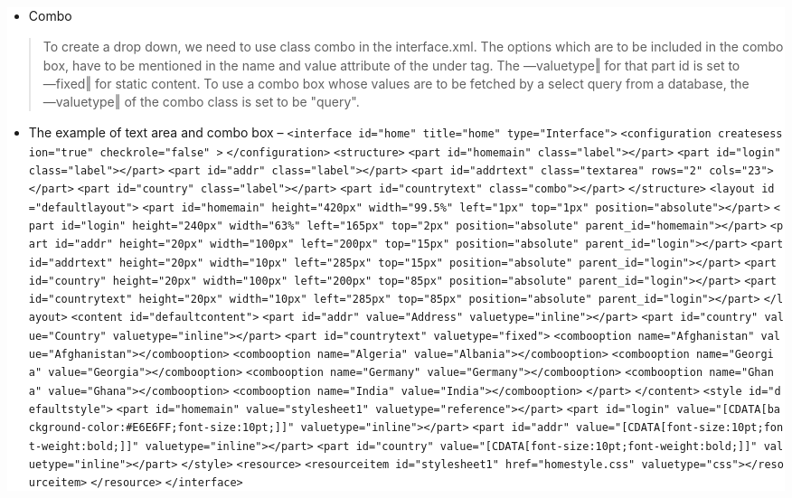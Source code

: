  * Combo

  >To create a drop down, we need to use class combo in the interface.xml. The options which are to be included in the combo box, have to be mentioned in the name and value attribute of the <combooption> under <content> tag. The ―valuetype‖ for that part id is set to ―fixed‖ for static content. To use a combo box whose values are to be fetched by a select query from a database, the ―valuetype‖ of the combo class is set to be "query".
  * The example of text area and combo box –
`<interface id="home" title="home" type="Interface">`
`<configuration createsession="true" checkrole="false" >`
`</configuration>`
`<structure>`
`<part id="homemain" class="label"></part>`
`<part id="login" class="label"></part>`
`<part id="addr" class="label"></part>`
`<part id="addrtext" class="textarea" rows="2" cols="23"></part>`
`<part id="country" class="label"></part>`
`<part id="countrytext" class="combo"></part>`
`</structure>`
`<layout id="defaultlayout">`
`<part id="homemain" height="420px" width="99.5%" left="1px" top="1px" position="absolute"></part>`
`<part id="login" height="240px" width="63%" left="165px" top="2px" position="absolute" parent_id="homemain"></part>`
`<part id="addr" height="20px" width="100px" left="200px" top="15px" position="absolute" parent_id="login"></part>`
`<part id="addrtext" height="20px" width="10px" left="285px" top="15px" position="absolute" parent_id="login"></part>`
`<part id="country" height="20px" width="100px" left="200px" top="85px" position="absolute" parent_id="login"></part>`
`<part id="countrytext" height="20px" width="10px" left="285px" top="85px" position="absolute" parent_id="login"></part>`
`</layout>`
`<content id="defaultcontent">`
`<part id="addr" value="Address" valuetype="inline"></part>`
`<part id="country" value="Country" valuetype="inline"></part>`
`<part id="countrytext" valuetype="fixed">`
`<combooption name="Afghanistan" value="Afghanistan"></combooption>`
`<combooption name="Algeria" value="Albania"></combooption>`
`<combooption name="Georgia" value="Georgia"></combooption>`
`<combooption name="Germany" value="Germany"></combooption>`
`<combooption name="Ghana" value="Ghana"></combooption>`
`<combooption name="India" value="India"></combooption>`
`</part>`
`</content>`
`<style id="defaultstyle">`
`<part id="homemain" value="stylesheet1" valuetype="reference"></part>`
`<part id="login" value="[CDATA[background-color:#E6E6FF;font-size:10pt;]]" valuetype="inline"></part>`
`<part id="addr" value="[CDATA[font-size:10pt;font-weight:bold;]]" valuetype="inline"></part>`
`<part id="country" value="[CDATA[font-size:10pt;font-weight:bold;]]" valuetype="inline"></part>`
`</style>`
`<resource>`
`<resourceitem id="stylesheet1" href="homestyle.css" valuetype="css"></resourceitem>`
`</resource>`
`</interface>`
